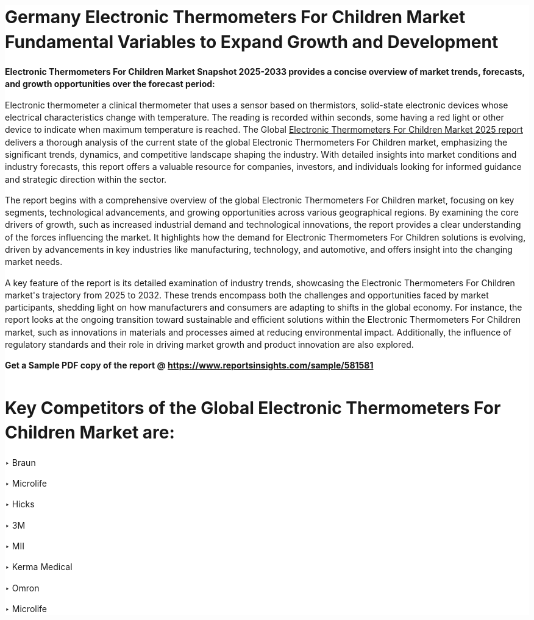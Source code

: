 # Germany Electronic Thermometers For Children Market Fundamental Variables to Expand Growth and Development

<strong>Electronic Thermometers For Children Market Snapshot 2025-2033 provides a concise overview of market trends, forecasts, and growth opportunities over the forecast period:</strong>

Electronic thermometer a clinical thermometer that uses a sensor based on thermistors, solid-state electronic devices whose electrical characteristics change with temperature. The reading is recorded within seconds, some having a red light or other device to indicate when maximum temperature is reached. The Global <a href=https://www.reportsinsights.com/sample/581581>Electronic Thermometers For Children Market 2025 report</a> delivers a thorough analysis of the current state of the global Electronic Thermometers For Children market, emphasizing the significant trends, dynamics, and competitive landscape shaping the industry. With detailed insights into market conditions and industry forecasts, this report offers a valuable resource for companies, investors, and individuals looking for informed guidance and strategic direction within the sector.

The report begins with a comprehensive overview of the global Electronic Thermometers For Children market, focusing on key segments, technological advancements, and growing opportunities across various geographical regions. By examining the core drivers of growth, such as increased industrial demand and technological innovations, the report provides a clear understanding of the forces influencing the market. It highlights how the demand for Electronic Thermometers For Children solutions is evolving, driven by advancements in key industries like manufacturing, technology, and automotive, and offers insight into the changing market needs.

A key feature of the report is its detailed examination of industry trends, showcasing the Electronic Thermometers For Children market's trajectory from 2025 to 2032. These trends encompass both the challenges and opportunities faced by market participants, shedding light on how manufacturers and consumers are adapting to shifts in the global economy. For instance, the report looks at the ongoing transition toward sustainable and efficient solutions within the Electronic Thermometers For Children market, such as innovations in materials and processes aimed at reducing environmental impact. Additionally, the influence of regulatory standards and their role in driving market growth and product innovation are also explored.

<strong>Get a Sample PDF copy of the report @ <a href=https://www.reportsinsights.com/sample/581581>https://www.reportsinsights.com/sample/581581</a></strong>

# <strong>Key Competitors of the Global Electronic Thermometers For Children Market are:</strong>

‣ Braun

‣ Microlife

‣ Hicks

‣ 3M

‣ MII

‣ Kerma Medical

‣ Omron

‣ Microlife

